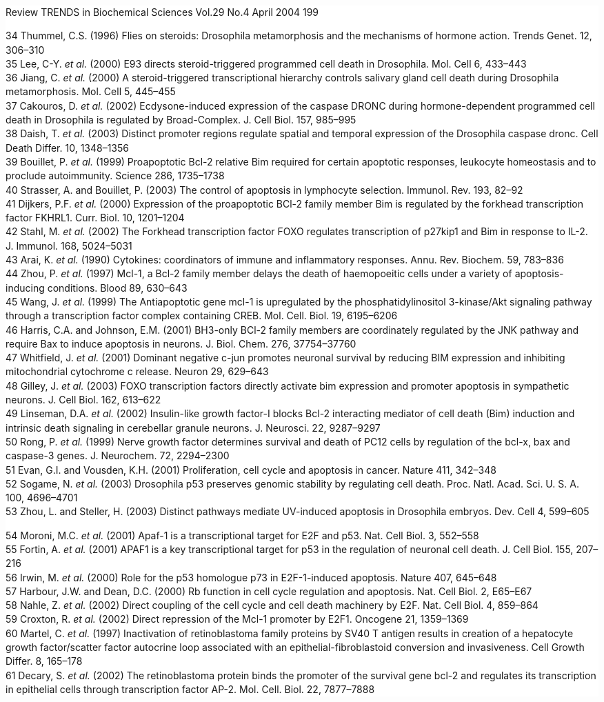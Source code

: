 Review TRENDS in Biochemical Sciences Vol.29 No.4 April 2004 199

34 Thummel, C.S. (1996) Flies on steroids: Drosophila metamorphosis and the mechanisms of hormone action. Trends Genet. 12, 306–310  
35 Lee, C-Y. *et al.* (2000) E93 directs steroid-triggered programmed cell death in Drosophila. Mol. Cell 6, 433–443  
36 Jiang, C. *et al.* (2000) A steroid-triggered transcriptional hierarchy controls salivary gland cell death during Drosophila metamorphosis. Mol. Cell 5, 445–455  
37 Cakouros, D. *et al.* (2002) Ecdysone-induced expression of the caspase DRONC during hormone-dependent programmed cell death in Drosophila is regulated by Broad-Complex. J. Cell Biol. 157, 985–995  
38 Daish, T. *et al.* (2003) Distinct promoter regions regulate spatial and temporal expression of the Drosophila caspase dronc. Cell Death Differ. 10, 1348–1356  
39 Bouillet, P. *et al.* (1999) Proapoptotic Bcl-2 relative Bim required for certain apoptotic responses, leukocyte homeostasis and to proclude autoimmunity. Science 286, 1735–1738  
40 Strasser, A. and Bouillet, P. (2003) The control of apoptosis in lymphocyte selection. Immunol. Rev. 193, 82–92  
41 Dijkers, P.F. *et al.* (2000) Expression of the proapoptotic BCl-2 family member Bim is regulated by the forkhead transcription factor FKHRL1. Curr. Biol. 10, 1201–1204  
42 Stahl, M. *et al.* (2002) The Forkhead transcription factor FOXO regulates transcription of p27kip1 and Bim in response to IL-2. J. Immunol. 168, 5024–5031  
43 Arai, K. *et al.* (1990) Cytokines: coordinators of immune and inflammatory responses. Annu. Rev. Biochem. 59, 783–836  
44 Zhou, P. *et al.* (1997) Mcl-1, a Bcl-2 family member delays the death of haemopoeitic cells under a variety of apoptosis-inducing conditions. Blood 89, 630–643  
45 Wang, J. *et al.* (1999) The Antiapoptotic gene mcl-1 is upregulated by the phosphatidylinositol 3-kinase/Akt signaling pathway through a transcription factor complex containing CREB. Mol. Cell. Biol. 19, 6195–6206  
46 Harris, C.A. and Johnson, E.M. (2001) BH3-only BCl-2 family members are coordinately regulated by the JNK pathway and require Bax to induce apoptosis in neurons. J. Biol. Chem. 276, 37754–37760  
47 Whitfield, J. *et al.* (2001) Dominant negative c-jun promotes neuronal survival by reducing BIM expression and inhibiting mitochondrial cytochrome c release. Neuron 29, 629–643  
48 Gilley, J. *et al.* (2003) FOXO transcription factors directly activate bim expression and promoter apoptosis in sympathetic neurons. J. Cell Biol. 162, 613–622  
49 Linseman, D.A. *et al.* (2002) Insulin-like growth factor-I blocks Bcl-2 interacting mediator of cell death (Bim) induction and intrinsic death signaling in cerebellar granule neurons. J. Neurosci. 22, 9287–9297  
50 Rong, P. *et al.* (1999) Nerve growth factor determines survival and death of PC12 cells by regulation of the bcl-x, bax and caspase-3 genes. J. Neurochem. 72, 2294–2300  
51 Evan, G.I. and Vousden, K.H. (2001) Proliferation, cell cycle and apoptosis in cancer. Nature 411, 342–348  
52 Sogame, N. *et al.* (2003) Drosophila p53 preserves genomic stability by regulating cell death. Proc. Natl. Acad. Sci. U. S. A. 100, 4696–4701  
53 Zhou, L. and Steller, H. (2003) Distinct pathways mediate UV-induced apoptosis in Drosophila embryos. Dev. Cell 4, 599–605  

54 Moroni, M.C. *et al.* (2001) Apaf-1 is a transcriptional target for E2F and p53. Nat. Cell Biol. 3, 552–558  
55 Fortin, A. *et al.* (2001) APAF1 is a key transcriptional target for p53 in the regulation of neuronal cell death. J. Cell Biol. 155, 207–216  
56 Irwin, M. *et al.* (2000) Role for the p53 homologue p73 in E2F-1-induced apoptosis. Nature 407, 645–648  
57 Harbour, J.W. and Dean, D.C. (2000) Rb function in cell cycle regulation and apoptosis. Nat. Cell Biol. 2, E65–E67  
58 Nahle, Z. *et al.* (2002) Direct coupling of the cell cycle and cell death machinery by E2F. Nat. Cell Biol. 4, 859–864  
59 Croxton, R. *et al.* (2002) Direct repression of the Mcl-1 promoter by E2F1. Oncogene 21, 1359–1369  
60 Martel, C. *et al.* (1997) Inactivation of retinoblastoma family proteins by SV40 T antigen results in creation of a hepatocyte growth factor/scatter factor autocrine loop associated with an epithelial-fibroblastoid conversion and invasiveness. Cell Growth Differ. 8, 165–178  
61 Decary, S. *et al.* (2002) The retinoblastoma protein binds the promoter of the survival gene bcl-2 and regulates its transcription in epithelial cells through transcription factor AP-2. Mol. Cell. Biol. 22, 7877–7888  